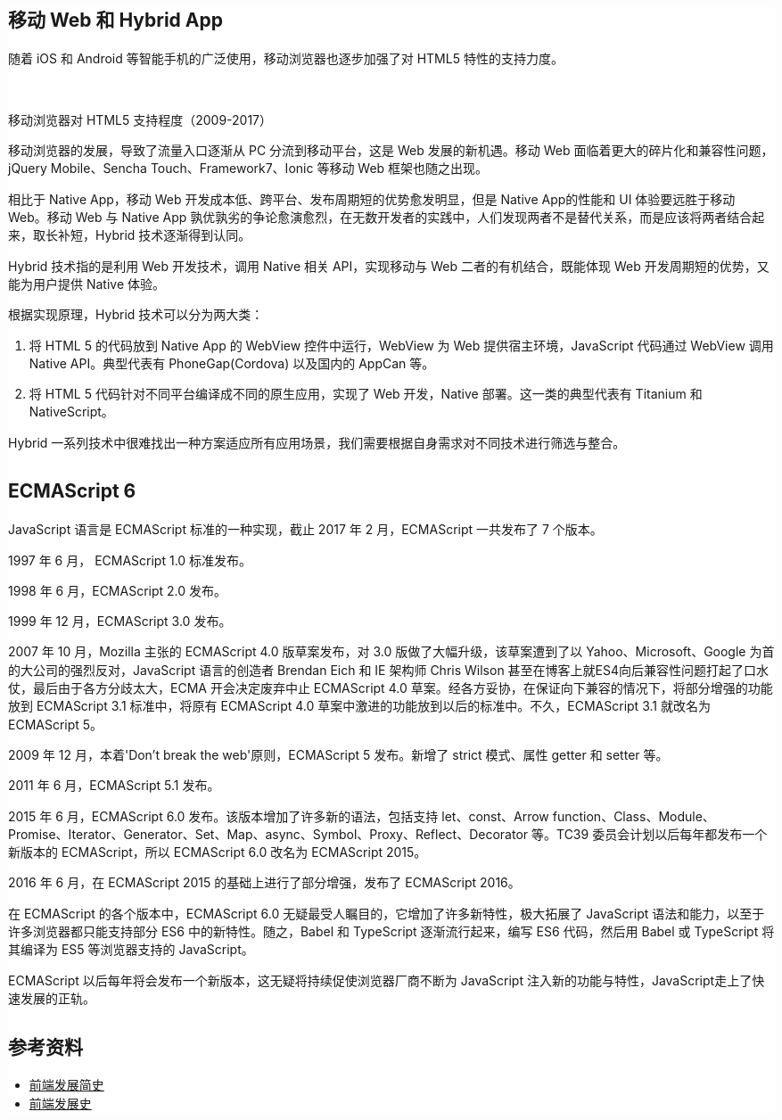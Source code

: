## 移动 Web 和 Hybrid App


随着 iOS 和 Android 等智能手机的广泛使用，移动浏览器也逐步加强了对 HTML5 特性的支持力度。

<img src="https://raw.githubusercontent.com/jeanboydev/Android-ReadTheFuckingSourceCode/master/resources/images/web_front/web_front_trend/mobile_html5_support.png" alt=""/>

移动浏览器对 HTML5 支持程度（2009-2017）

移动浏览器的发展，导致了流量入口逐渐从 PC 分流到移动平台，这是 Web 发展的新机遇。移动 Web 面临着更大的碎片化和兼容性问题，jQuery Mobile、Sencha Touch、Framework7、Ionic 等移动 Web 框架也随之出现。

相比于 Native App，移动 Web 开发成本低、跨平台、发布周期短的优势愈发明显，但是 Native App的性能和 UI 体验要远胜于移动 Web。移动 Web 与 Native App 孰优孰劣的争论愈演愈烈，在无数开发者的实践中，人们发现两者不是替代关系，而是应该将两者结合起来，取长补短，Hybrid 技术逐渐得到认同。

Hybrid 技术指的是利用 Web 开发技术，调用 Native 相关 API，实现移动与 Web 二者的有机结合，既能体现 Web 开发周期短的优势，又能为用户提供 Native 体验。

根据实现原理，Hybrid 技术可以分为两大类：

1. 将 HTML 5 的代码放到 Native App 的 WebView 控件中运行，WebView 为 Web 提供宿主环境，JavaScript 代码通过 WebView 调用 Native API。典型代表有 PhoneGap(Cordova) 以及国内的 AppCan 等。

2. 将 HTML 5 代码针对不同平台编译成不同的原生应用，实现了 Web 开发，Native 部署。这一类的典型代表有 Titanium 和 NativeScript。

Hybrid 一系列技术中很难找出一种方案适应所有应用场景，我们需要根据自身需求对不同技术进行筛选与整合。


## ECMAScript 6

JavaScript 语言是 ECMAScript 标准的一种实现，截止 2017 年 2 月，ECMAScript 一共发布了 7 个版本。

1997 年 6 月， ECMAScript 1.0 标准发布。

1998 年 6 月，ECMAScript 2.0 发布。

1999 年 12 月，ECMAScript 3.0 发布。

2007 年 10 月，Mozilla 主张的 ECMAScript 4.0 版草案发布，对 3.0 版做了大幅升级，该草案遭到了以 Yahoo、Microsoft、Google 为首的大公司的强烈反对，JavaScript 语言的创造者 Brendan Eich 和 IE 架构师 Chris Wilson 甚至在博客上就ES4向后兼容性问题打起了口水仗，最后由于各方分歧太大，ECMA 开会决定废弃中止 ECMAScript 4.0 草案。经各方妥协，在保证向下兼容的情况下，将部分增强的功能放到 ECMAScript 3.1 标准中，将原有 ECMAScript 4.0 草案中激进的功能放到以后的标准中。不久，ECMAScript 3.1 就改名为 ECMAScript 5。

2009 年 12 月，本着'Don’t break the web'原则，ECMAScript 5 发布。新增了 strict 模式、属性 getter 和 setter 等。

2011 年 6 月，ECMAScript 5.1 发布。

2015 年 6 月，ECMAScript 6.0 发布。该版本增加了许多新的语法，包括支持 let、const、Arrow function、Class、Module、Promise、Iterator、Generator、Set、Map、async、Symbol、Proxy、Reflect、Decorator 等。TC39 委员会计划以后每年都发布一个新版本的 ECMAScript，所以 ECMAScript 6.0 改名为 ECMAScript 2015。

2016 年 6 月，在 ECMAScript 2015 的基础上进行了部分增强，发布了 ECMAScript 2016。

在 ECMAScript 的各个版本中，ECMAScript 6.0 无疑最受人瞩目的，它增加了许多新特性，极大拓展了 JavaScript 语法和能力，以至于许多浏览器都只能支持部分 ES6 中的新特性。随之，Babel 和 TypeScript 逐渐流行起来，编写 ES6 代码，然后用 Babel 或 TypeScript 将其编译为 ES5 等浏览器支持的 JavaScript。

ECMAScript 以后每年将会发布一个新版本，这无疑将持续促使浏览器厂商不断为 JavaScript 注入新的功能与特性，JavaScript走上了快速发展的正轨。


## 参考资料

- [前端发展简史](http://www.360doc.com/content/17/0601/20/35378950_659102709.shtml)
- [前端发展史](https://www.jianshu.com/p/8dc5c6aa01fc)


